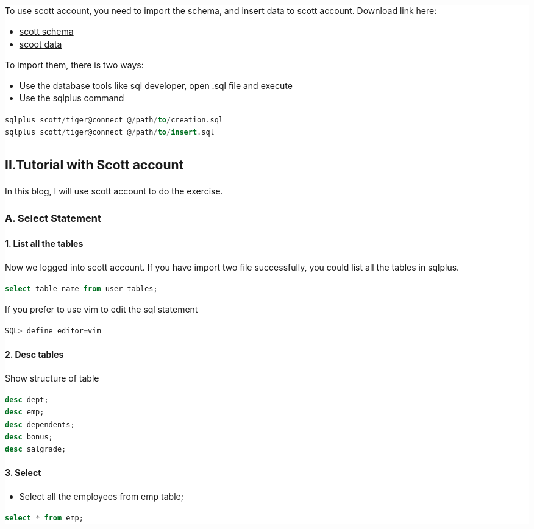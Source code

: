 To use scott account, you need to import the schema, and insert data to scott account. Download link here:

-	[scott schema](https://github.com/ZhengshuaiPENG/zhengshuaipeng.github.io/blob/master/static/resource/oracle_db/creation.sql)
-	[scoot data](https://github.com/ZhengshuaiPENG/zhengshuaipeng.github.io/blob/master/static/resource/oracle_db/insert.sql)

To import them, there is two ways:

-	Use the database tools like sql developer, open .sql file and execute
-	Use the sqlplus command

```sql
sqlplus scott/tiger@connect @/path/to/creation.sql
sqlplus scott/tiger@connect @/path/to/insert.sql
```

## II.Tutorial with Scott account

In this blog, I will use scott account to do the exercise.

### A. Select Statement

#### 1. List all the tables

Now we logged into scott account. If you have import two file successfully, you could list all the tables in sqlplus.

```sql
select table_name from user_tables;
```

If you prefer to use vim to edit the sql statement

```sql
SQL> define_editor=vim
```

#### 2. Desc tables
Show structure of table

```sql
desc dept;
desc emp;
desc dependents;
desc bonus;
desc salgrade;
```

#### 3. Select

-	Select all the employees from emp table;

```sql
select * from emp;
```
